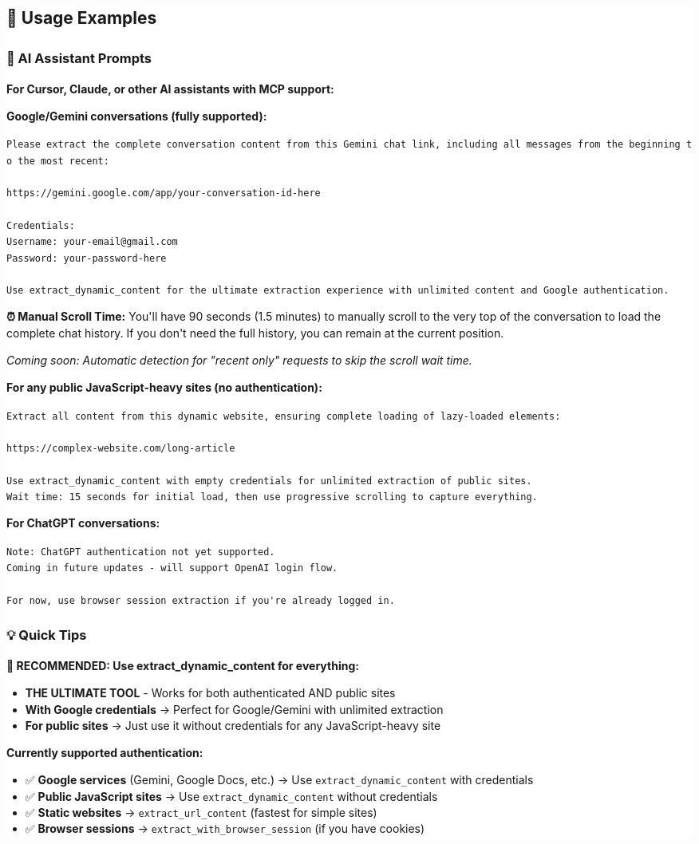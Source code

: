 ## 📖 Usage Examples

### 🤖 AI Assistant Prompts

**For Cursor, Claude, or other AI assistants with MCP support:**

**Google/Gemini conversations (fully supported):**
```
Please extract the complete conversation content from this Gemini chat link, including all messages from the beginning to the most recent:

https://gemini.google.com/app/your-conversation-id-here

Credentials:
Username: your-email@gmail.com
Password: your-password-here

Use extract_dynamic_content for the ultimate extraction experience with unlimited content and Google authentication.
```

**⏰ Manual Scroll Time:** You'll have 90 seconds (1.5 minutes) to manually scroll to the very top of the conversation to load the complete chat history. If you don't need the full history, you can remain at the current position.

*Coming soon: Automatic detection for "recent only" requests to skip the scroll wait time.*

**For any public JavaScript-heavy sites (no authentication):**
```
Extract all content from this dynamic website, ensuring complete loading of lazy-loaded elements:

https://complex-website.com/long-article

Use extract_dynamic_content with empty credentials for unlimited extraction of public sites.
Wait time: 15 seconds for initial load, then use progressive scrolling to capture everything.
```

**For ChatGPT conversations:**
```
Note: ChatGPT authentication not yet supported. 
Coming in future updates - will support OpenAI login flow.

For now, use browser session extraction if you're already logged in.
```

### 💡 Quick Tips

**🚀 RECOMMENDED: Use extract_dynamic_content for everything:**
- **THE ULTIMATE TOOL** - Works for both authenticated AND public sites
- **With Google credentials** → Perfect for Google/Gemini with unlimited extraction
- **For public sites** → Just use it without credentials for any JavaScript-heavy site

**Currently supported authentication:**
- ✅ **Google services** (Gemini, Google Docs, etc.) → Use `extract_dynamic_content` with credentials
- ✅ **Public JavaScript sites** → Use `extract_dynamic_content` without credentials  
- ✅ **Static websites** → `extract_url_content` (fastest for simple sites)
- ✅ **Browser sessions** → `extract_with_browser_session` (if you have cookies)
